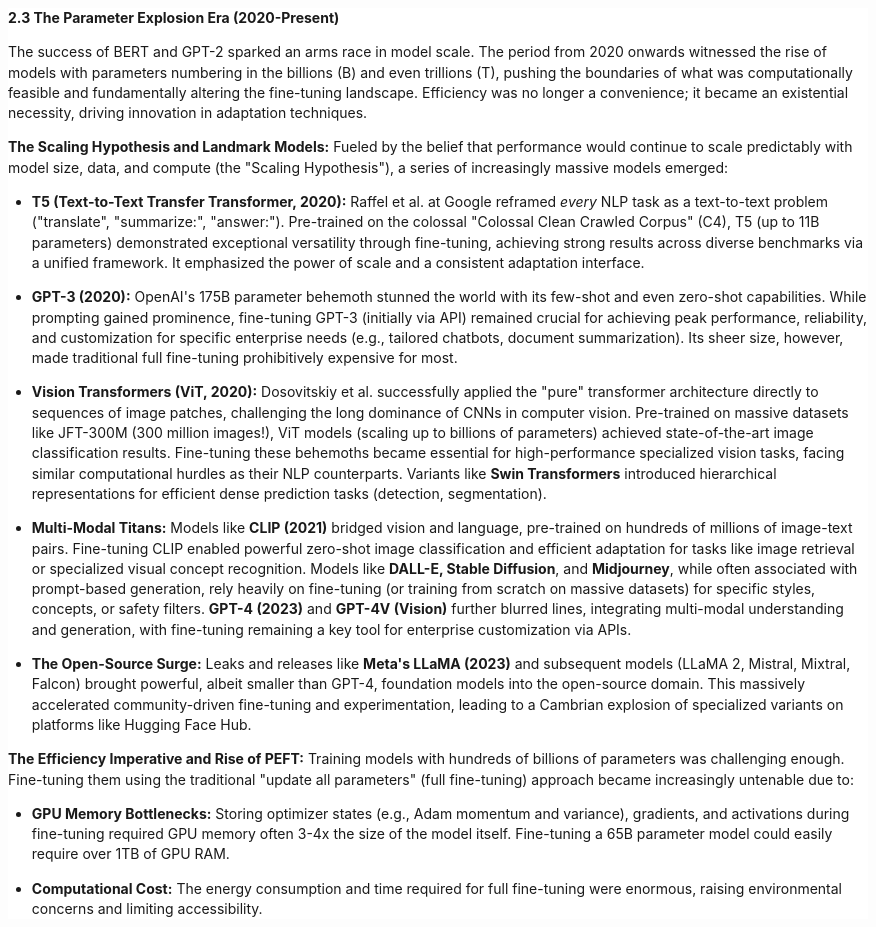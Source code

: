 **2.3 The Parameter Explosion Era (2020-Present)**

The success of BERT and GPT-2 sparked an arms race in model scale. The period from 2020 onwards witnessed the rise of models with parameters numbering in the billions (B) and even trillions (T), pushing the boundaries of what was computationally feasible and fundamentally altering the fine-tuning landscape. Efficiency was no longer a convenience; it became an existential necessity, driving innovation in adaptation techniques.

**The Scaling Hypothesis and Landmark Models:** Fueled by the belief that performance would continue to scale predictably with model size, data, and compute (the "Scaling Hypothesis"), a series of increasingly massive models emerged:

*   **T5 (Text-to-Text Transfer Transformer, 2020):** Raffel et al. at Google reframed *every* NLP task as a text-to-text problem ("translate", "summarize:", "answer:"). Pre-trained on the colossal "Colossal Clean Crawled Corpus" (C4), T5 (up to 11B parameters) demonstrated exceptional versatility through fine-tuning, achieving strong results across diverse benchmarks via a unified framework. It emphasized the power of scale and a consistent adaptation interface.

*   **GPT-3 (2020):** OpenAI's 175B parameter behemoth stunned the world with its few-shot and even zero-shot capabilities. While prompting gained prominence, fine-tuning GPT-3 (initially via API) remained crucial for achieving peak performance, reliability, and customization for specific enterprise needs (e.g., tailored chatbots, document summarization). Its sheer size, however, made traditional full fine-tuning prohibitively expensive for most.

*   **Vision Transformers (ViT, 2020):** Dosovitskiy et al. successfully applied the "pure" transformer architecture directly to sequences of image patches, challenging the long dominance of CNNs in computer vision. Pre-trained on massive datasets like JFT-300M (300 million images!), ViT models (scaling up to billions of parameters) achieved state-of-the-art image classification results. Fine-tuning these behemoths became essential for high-performance specialized vision tasks, facing similar computational hurdles as their NLP counterparts. Variants like **Swin Transformers** introduced hierarchical representations for efficient dense prediction tasks (detection, segmentation).

*   **Multi-Modal Titans:** Models like **CLIP (2021)** bridged vision and language, pre-trained on hundreds of millions of image-text pairs. Fine-tuning CLIP enabled powerful zero-shot image classification and efficient adaptation for tasks like image retrieval or specialized visual concept recognition. Models like **DALL-E, Stable Diffusion**, and **Midjourney**, while often associated with prompt-based generation, rely heavily on fine-tuning (or training from scratch on massive datasets) for specific styles, concepts, or safety filters. **GPT-4 (2023)** and **GPT-4V (Vision)** further blurred lines, integrating multi-modal understanding and generation, with fine-tuning remaining a key tool for enterprise customization via APIs.

*   **The Open-Source Surge:** Leaks and releases like **Meta's LLaMA (2023)** and subsequent models (LLaMA 2, Mistral, Mixtral, Falcon) brought powerful, albeit smaller than GPT-4, foundation models into the open-source domain. This massively accelerated community-driven fine-tuning and experimentation, leading to a Cambrian explosion of specialized variants on platforms like Hugging Face Hub.

**The Efficiency Imperative and Rise of PEFT:** Training models with hundreds of billions of parameters was challenging enough. Fine-tuning them using the traditional "update all parameters" (full fine-tuning) approach became increasingly untenable due to:

*   **GPU Memory Bottlenecks:** Storing optimizer states (e.g., Adam momentum and variance), gradients, and activations during fine-tuning required GPU memory often 3-4x the size of the model itself. Fine-tuning a 65B parameter model could easily require over 1TB of GPU RAM.

*   **Computational Cost:** The energy consumption and time required for full fine-tuning were enormous, raising environmental concerns and limiting accessibility.
